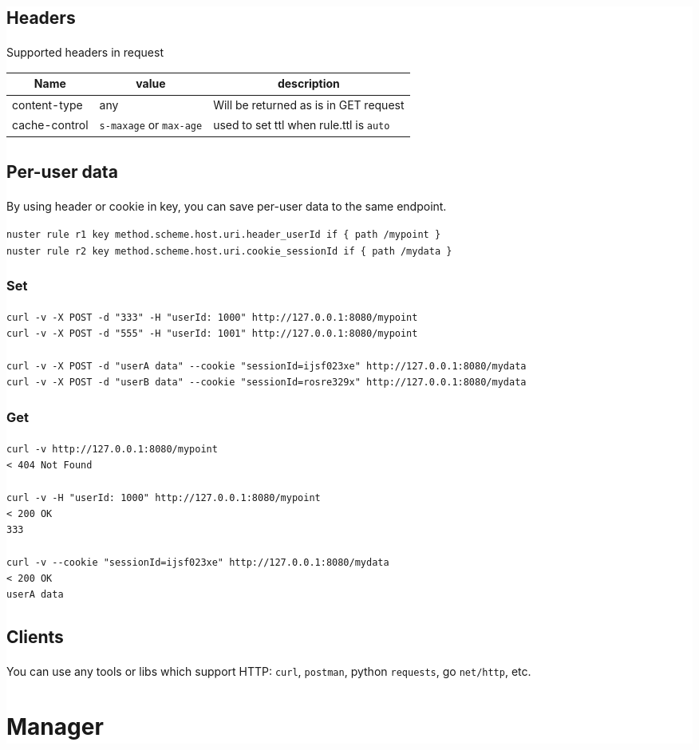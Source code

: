 ## Headers

Supported headers in request

| Name          | value                   | description
| ------        | -----                   | -----------
| content-type  | any   		  | Will be returned as is in GET request
| cache-control | `s-maxage` or `max-age` | used to set ttl when rule.ttl is `auto`

## Per-user data

By using header or cookie in key, you can save per-user data to the same endpoint.

```
nuster rule r1 key method.scheme.host.uri.header_userId if { path /mypoint }
nuster rule r2 key method.scheme.host.uri.cookie_sessionId if { path /mydata }
```

### Set


```
curl -v -X POST -d "333" -H "userId: 1000" http://127.0.0.1:8080/mypoint
curl -v -X POST -d "555" -H "userId: 1001" http://127.0.0.1:8080/mypoint

curl -v -X POST -d "userA data" --cookie "sessionId=ijsf023xe" http://127.0.0.1:8080/mydata
curl -v -X POST -d "userB data" --cookie "sessionId=rosre329x" http://127.0.0.1:8080/mydata
```

### Get

```
curl -v http://127.0.0.1:8080/mypoint
< 404 Not Found

curl -v -H "userId: 1000" http://127.0.0.1:8080/mypoint
< 200 OK
333

curl -v --cookie "sessionId=ijsf023xe" http://127.0.0.1:8080/mydata
< 200 OK
userA data
```

## Clients

You can use any tools or libs which support HTTP: `curl`, `postman`, python `requests`, go `net/http`, etc.

# Manager

